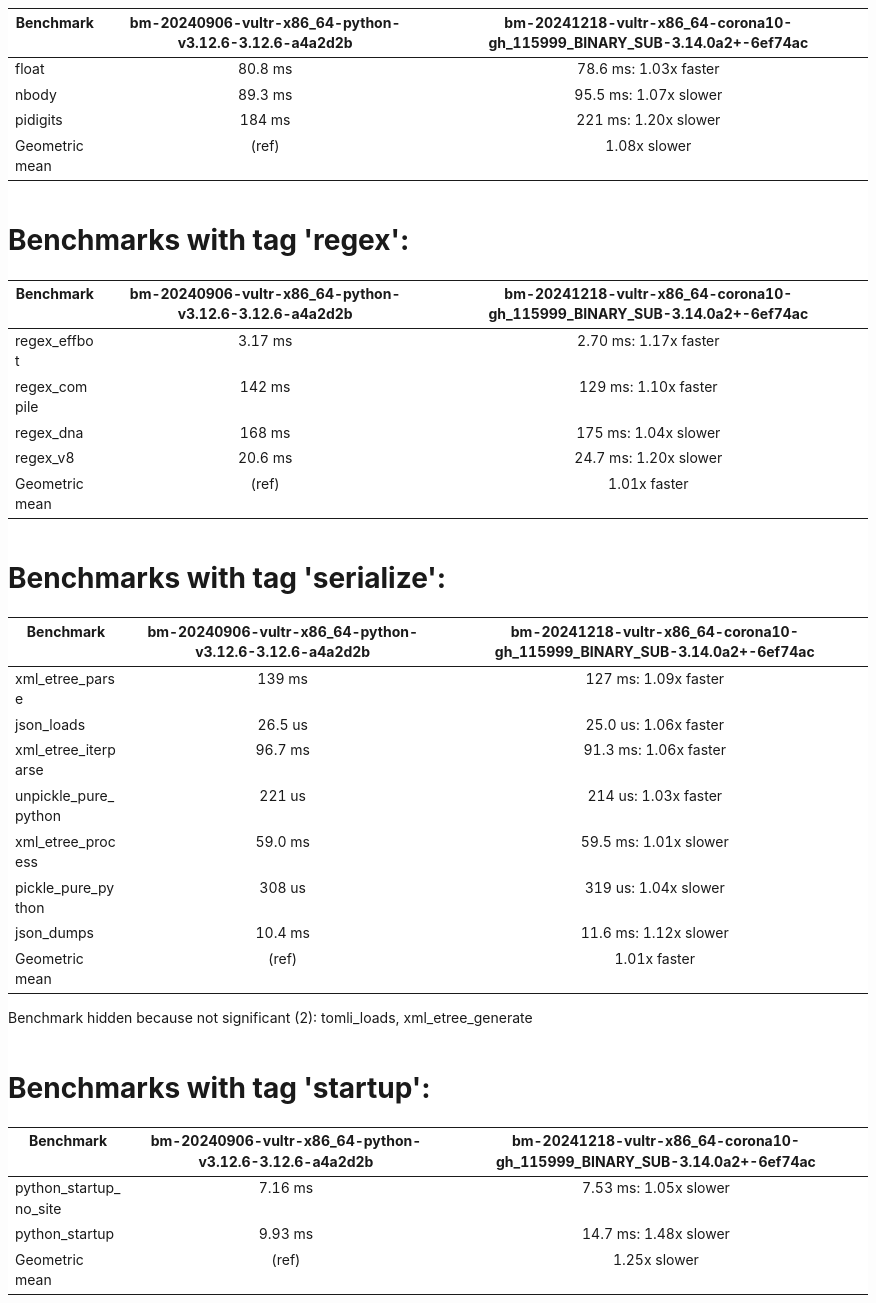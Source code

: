 | Benchmark      | bm-20240906-vultr-x86_64-python-v3.12.6-3.12.6-a4a2d2b | bm-20241218-vultr-x86_64-corona10-gh_115999_BINARY_SUB-3.14.0a2+-6ef74ac |
|----------------|:------------------------------------------------------:|:------------------------------------------------------------------------:|
| float          | 80.8 ms                                                | 78.6 ms: 1.03x faster                                                    |
| nbody          | 89.3 ms                                                | 95.5 ms: 1.07x slower                                                    |
| pidigits       | 184 ms                                                 | 221 ms: 1.20x slower                                                     |
| Geometric mean | (ref)                                                  | 1.08x slower                                                             |

Benchmarks with tag 'regex':
============================

| Benchmark      | bm-20240906-vultr-x86_64-python-v3.12.6-3.12.6-a4a2d2b | bm-20241218-vultr-x86_64-corona10-gh_115999_BINARY_SUB-3.14.0a2+-6ef74ac |
|----------------|:------------------------------------------------------:|:------------------------------------------------------------------------:|
| regex_effbot   | 3.17 ms                                                | 2.70 ms: 1.17x faster                                                    |
| regex_compile  | 142 ms                                                 | 129 ms: 1.10x faster                                                     |
| regex_dna      | 168 ms                                                 | 175 ms: 1.04x slower                                                     |
| regex_v8       | 20.6 ms                                                | 24.7 ms: 1.20x slower                                                    |
| Geometric mean | (ref)                                                  | 1.01x faster                                                             |

Benchmarks with tag 'serialize':
================================

| Benchmark            | bm-20240906-vultr-x86_64-python-v3.12.6-3.12.6-a4a2d2b | bm-20241218-vultr-x86_64-corona10-gh_115999_BINARY_SUB-3.14.0a2+-6ef74ac |
|----------------------|:------------------------------------------------------:|:------------------------------------------------------------------------:|
| xml_etree_parse      | 139 ms                                                 | 127 ms: 1.09x faster                                                     |
| json_loads           | 26.5 us                                                | 25.0 us: 1.06x faster                                                    |
| xml_etree_iterparse  | 96.7 ms                                                | 91.3 ms: 1.06x faster                                                    |
| unpickle_pure_python | 221 us                                                 | 214 us: 1.03x faster                                                     |
| xml_etree_process    | 59.0 ms                                                | 59.5 ms: 1.01x slower                                                    |
| pickle_pure_python   | 308 us                                                 | 319 us: 1.04x slower                                                     |
| json_dumps           | 10.4 ms                                                | 11.6 ms: 1.12x slower                                                    |
| Geometric mean       | (ref)                                                  | 1.01x faster                                                             |

Benchmark hidden because not significant (2): tomli_loads, xml_etree_generate

Benchmarks with tag 'startup':
==============================

| Benchmark              | bm-20240906-vultr-x86_64-python-v3.12.6-3.12.6-a4a2d2b | bm-20241218-vultr-x86_64-corona10-gh_115999_BINARY_SUB-3.14.0a2+-6ef74ac |
|------------------------|:------------------------------------------------------:|:------------------------------------------------------------------------:|
| python_startup_no_site | 7.16 ms                                                | 7.53 ms: 1.05x slower                                                    |
| python_startup         | 9.93 ms                                                | 14.7 ms: 1.48x slower                                                    |
| Geometric mean         | (ref)                                                  | 1.25x slower                                                             |
